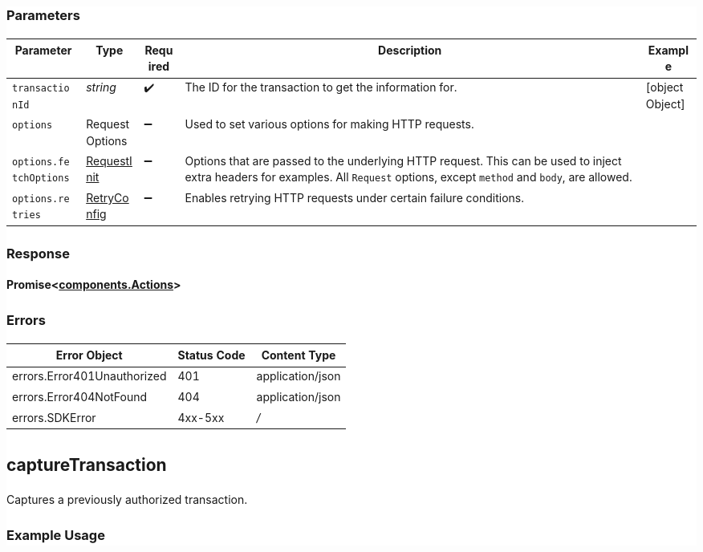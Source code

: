 ### Parameters

| Parameter                                                                                                                                                                      | Type                                                                                                                                                                           | Required                                                                                                                                                                       | Description                                                                                                                                                                    | Example                                                                                                                                                                        |
| ------------------------------------------------------------------------------------------------------------------------------------------------------------------------------ | ------------------------------------------------------------------------------------------------------------------------------------------------------------------------------ | ------------------------------------------------------------------------------------------------------------------------------------------------------------------------------ | ------------------------------------------------------------------------------------------------------------------------------------------------------------------------------ | ------------------------------------------------------------------------------------------------------------------------------------------------------------------------------ |
| `transactionId`                                                                                                                                                                | *string*                                                                                                                                                                       | :heavy_check_mark:                                                                                                                                                             | The ID for the transaction to get the information for.                                                                                                                         | [object Object]                                                                                                                                                                |
| `options`                                                                                                                                                                      | RequestOptions                                                                                                                                                                 | :heavy_minus_sign:                                                                                                                                                             | Used to set various options for making HTTP requests.                                                                                                                          |                                                                                                                                                                                |
| `options.fetchOptions`                                                                                                                                                         | [RequestInit](https://developer.mozilla.org/en-US/docs/Web/API/Request/Request#options)                                                                                        | :heavy_minus_sign:                                                                                                                                                             | Options that are passed to the underlying HTTP request. This can be used to inject extra headers for examples. All `Request` options, except `method` and `body`, are allowed. |                                                                                                                                                                                |
| `options.retries`                                                                                                                                                              | [RetryConfig](../../lib/utils/retryconfig.md)                                                                                                                                  | :heavy_minus_sign:                                                                                                                                                             | Enables retrying HTTP requests under certain failure conditions.                                                                                                               |                                                                                                                                                                                |

### Response

**Promise\<[components.Actions](../../models/components/actions.md)\>**

### Errors

| Error Object                | Status Code                 | Content Type                |
| --------------------------- | --------------------------- | --------------------------- |
| errors.Error401Unauthorized | 401                         | application/json            |
| errors.Error404NotFound     | 404                         | application/json            |
| errors.SDKError             | 4xx-5xx                     | */*                         |


## captureTransaction

Captures a previously authorized transaction.

### Example Usage
